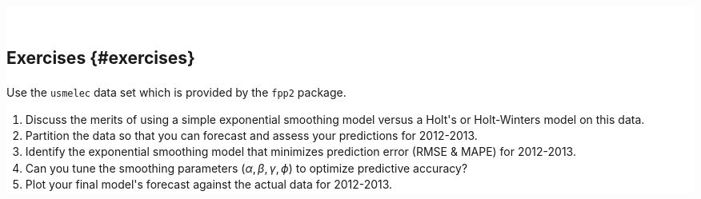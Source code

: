 <br>

## Exercises {#exercises}

Use the `usmelec` data set which is provided by the `fpp2` package.

1. Discuss the merits of using a simple exponential smoothing model versus a Holt's or Holt-Winters model on this data.
2. Partition the data so that you can forecast and assess your predictions for 2012-2013.
3. Identify the exponential smoothing model that minimizes prediction error (RMSE & MAPE) for 2012-2013.
4. Can you tune the smoothing parameters ($\alpha, \beta, \gamma, \phi$) to optimize predictive accuracy?
5. Plot your final model's forecast against the actual data for 2012-2013.
